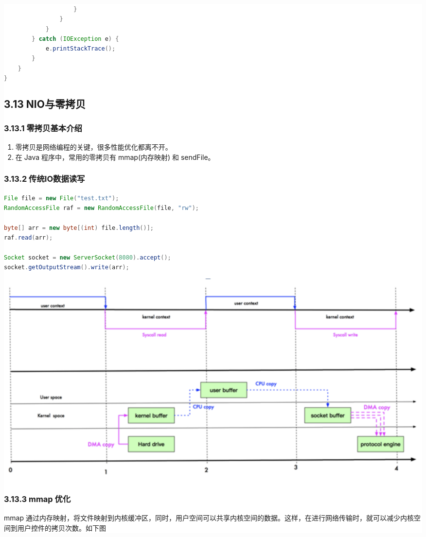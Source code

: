 ```java
                    }
                }
            }
        } catch (IOException e) {
            e.printStackTrace();
        }
    }
}
```
## 3.13 NIO与零拷贝
### 3.13.1 零拷贝基本介绍

1. 零拷贝是网络编程的关键，很多性能优化都离不开。
2. 在 Java 程序中，常用的零拷贝有 mmap(内存映射) 和 sendFile。
### 3.13.2 传统IO数据读写
```java
File file = new File("test.txt");
RandomAccessFile raf = new RandomAccessFile(file, "rw");

byte[] arr = new byte[(int) file.length()];
raf.read(arr);

Socket socket = new ServerSocket(8080).accept();
socket.getOutputStream().write(arr);
```
![DMA: direct memory access直接内存拷贝(不使用CPU)](./assets/1632405190566-ef58ac40-8f5a-47f7-8fa8-6d8aac0dcbcc_bE5eijM63J.png)
### 3.13.3 mmap 优化
mmap 通过内存映射，将文件映射到内核缓冲区，同时，用户空间可以共享内核空间的数据。这样，在进行网络传输时，就可以减少内核空间到用户控件的拷贝次数。如下图